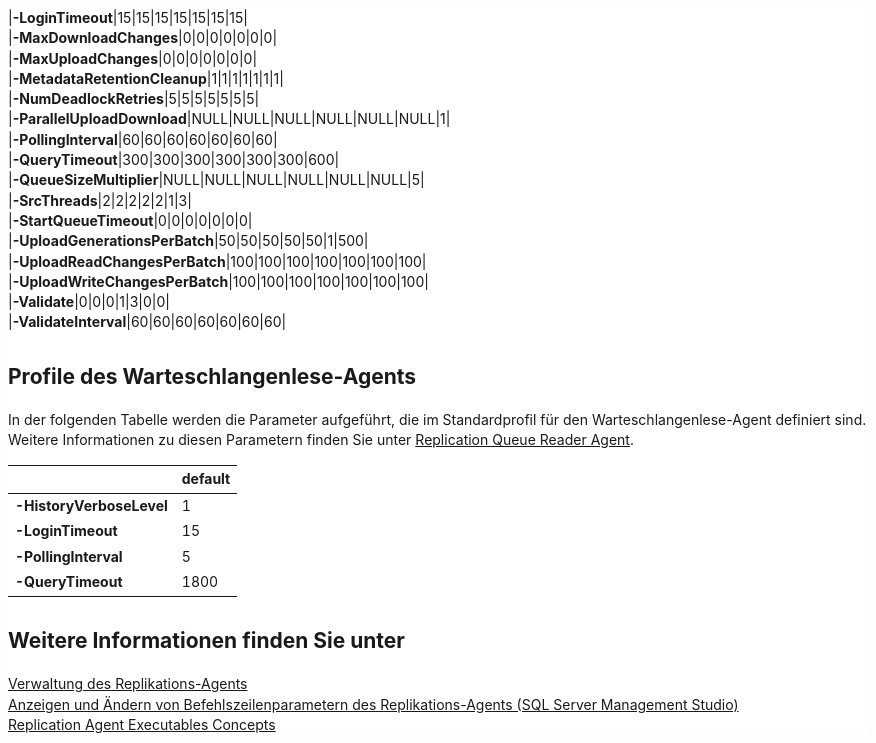 |**-LoginTimeout**|15|15|15|15|15|15|15|  
|**-MaxDownloadChanges**|0|0|0|0|0|0|0|  
|**-MaxUploadChanges**|0|0|0|0|0|0|0|  
|**-MetadataRetentionCleanup**|1|1|1|1|1|1|1|  
|**-NumDeadlockRetries**|5|5|5|5|5|5|5|  
|**-ParallelUploadDownload**|NULL|NULL|NULL|NULL|NULL|NULL|1|  
|**-PollingInterval**|60|60|60|60|60|60|60|  
|**-QueryTimeout**|300|300|300|300|300|300|600|  
|**-QueueSizeMultiplier**|NULL|NULL|NULL|NULL|NULL|NULL|5|  
|**-SrcThreads**|2|2|2|2|2|1|3|  
|**-StartQueueTimeout**|0|0|0|0|0|0|0|  
|**-UploadGenerationsPerBatch**|50|50|50|50|50|1|500|  
|**-UploadReadChangesPerBatch**|100|100|100|100|100|100|100|  
|**-UploadWriteChangesPerBatch**|100|100|100|100|100|100|100|  
|**-Validate**|0|0|0|1|3|0|0|  
|**-ValidateInterval**|60|60|60|60|60|60|60|  
  
## <a name="queue-reader-agent-profiles"></a>Profile des Warteschlangenlese-Agents  
 In der folgenden Tabelle werden die Parameter aufgeführt, die im Standardprofil für den Warteschlangenlese-Agent definiert sind. Weitere Informationen zu diesen Parametern finden Sie unter [Replication Queue Reader Agent](../../../relational-databases/replication/agents/replication-queue-reader-agent.md).  
  
||default|  
|-|-------------|  
|**-HistoryVerboseLevel**|1|  
|**-LoginTimeout**|15|  
|**-PollingInterval**|5|  
|**-QueryTimeout**|1800|  
  
## <a name="see-also"></a>Weitere Informationen finden Sie unter  
 [Verwaltung des Replikations-Agents](../../../relational-databases/replication/agents/replication-agent-administration.md)   
 [Anzeigen und Ändern von Befehlszeilenparametern des Replikations-Agents &#40;SQL Server Management Studio&#41;](../../../relational-databases/replication/agents/view-and-modify-replication-agent-command-prompt-parameters.md)   
 [Replication Agent Executables Concepts](../../../relational-databases/replication/concepts/replication-agent-executables-concepts.md)  
  
  
